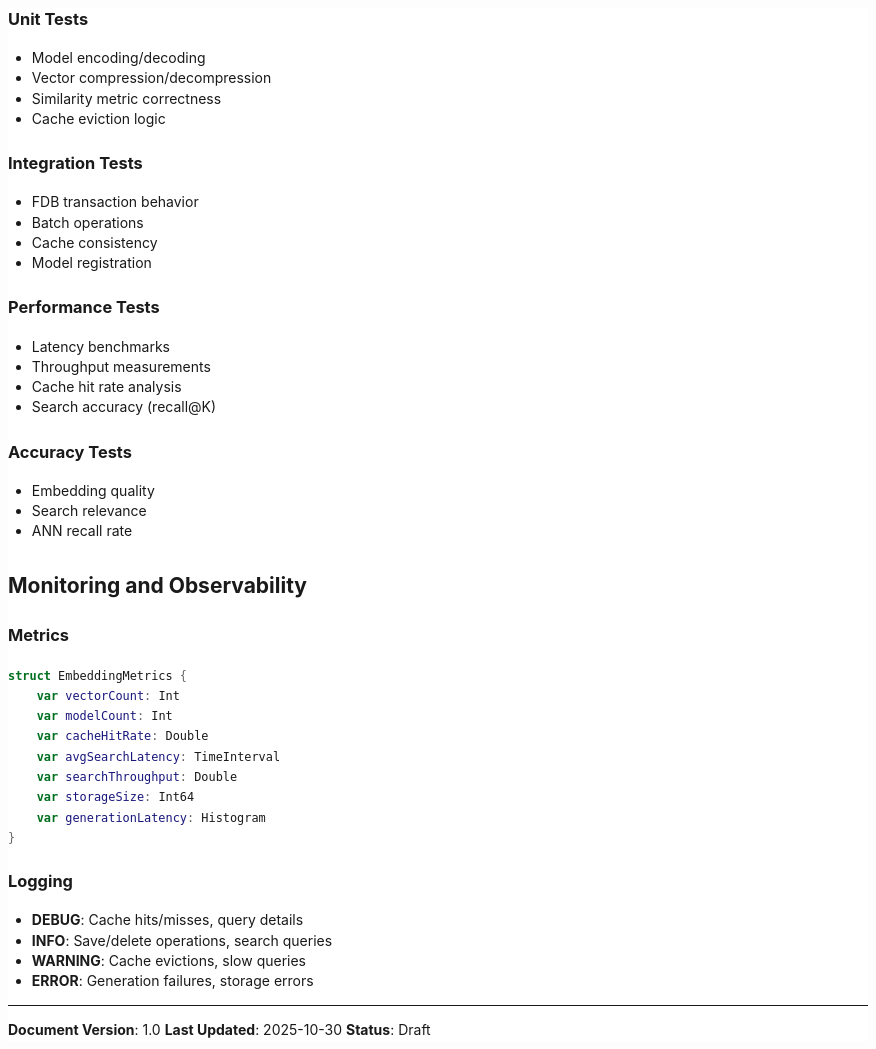 ### Unit Tests
- Model encoding/decoding
- Vector compression/decompression
- Similarity metric correctness
- Cache eviction logic

### Integration Tests
- FDB transaction behavior
- Batch operations
- Cache consistency
- Model registration

### Performance Tests
- Latency benchmarks
- Throughput measurements
- Cache hit rate analysis
- Search accuracy (recall@K)

### Accuracy Tests
- Embedding quality
- Search relevance
- ANN recall rate

## Monitoring and Observability

### Metrics

```swift
struct EmbeddingMetrics {
    var vectorCount: Int
    var modelCount: Int
    var cacheHitRate: Double
    var avgSearchLatency: TimeInterval
    var searchThroughput: Double
    var storageSize: Int64
    var generationLatency: Histogram
}
```

### Logging

- **DEBUG**: Cache hits/misses, query details
- **INFO**: Save/delete operations, search queries
- **WARNING**: Cache evictions, slow queries
- **ERROR**: Generation failures, storage errors

---

**Document Version**: 1.0
**Last Updated**: 2025-10-30
**Status**: Draft
